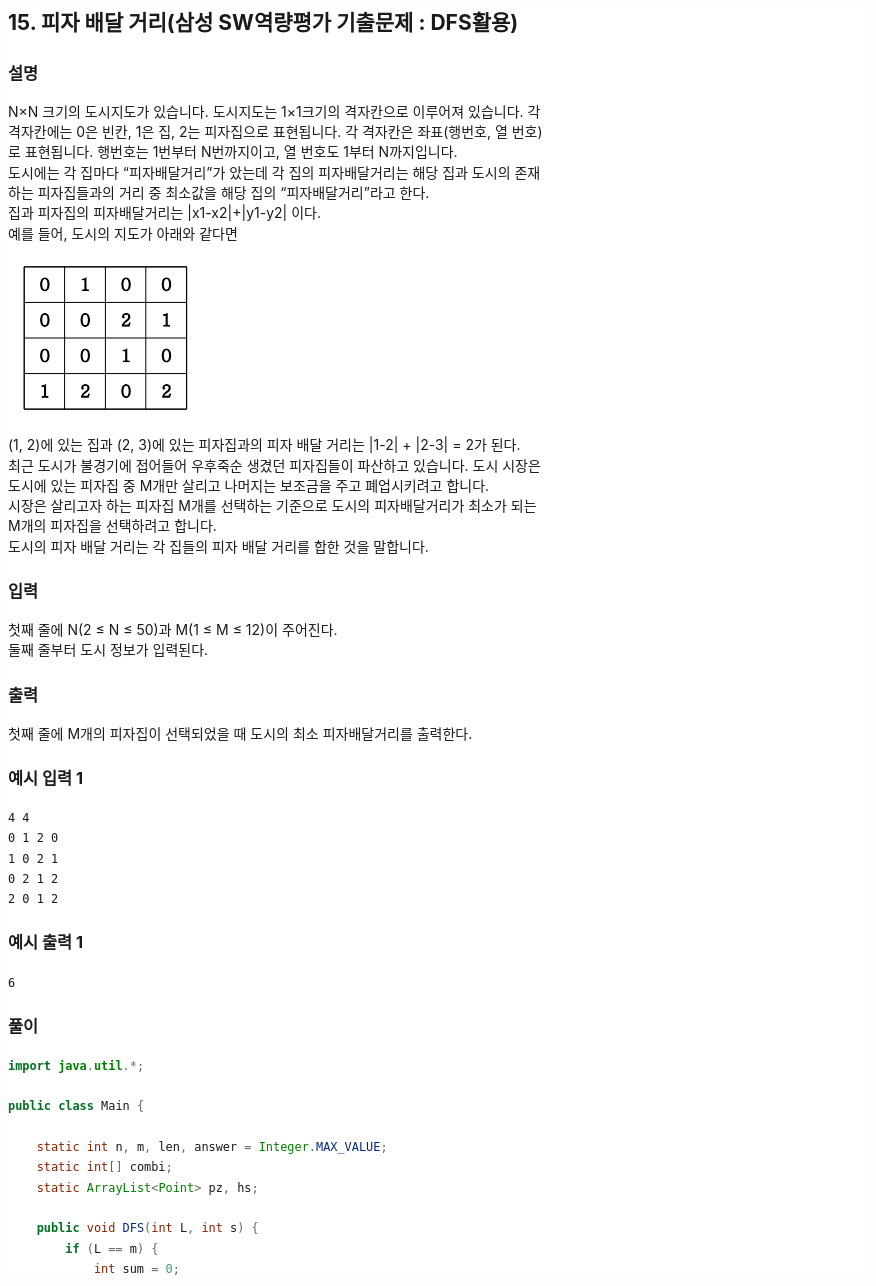 ## 15. 피자 배달 거리(삼성 SW역량평가 기출문제 : DFS활용)


### 설명
N×N 크기의 도시지도가 있습니다. 도시지도는 1×1크기의 격자칸으로 이루어져 있습니다. 각  
격자칸에는 0은 빈칸, 1은 집, 2는 피자집으로 표현됩니다. 각 격자칸은 좌표(행번호, 열 번호)  
로 표현됩니다. 행번호는 1번부터 N번까지이고, 열 번호도 1부터 N까지입니다.  
도시에는 각 집마다 “피자배달거리”가 았는데 각 집의 피자배달거리는 해당 집과 도시의 존재  
하는 피자집들과의 거리 중 최소값을 해당 집의 “피자배달거리”라고 한다.  
집과 피자집의 피자배달거리는 |x1-x2|+|y1-y2| 이다.  
예를 들어, 도시의 지도가 아래와 같다면  

![](https://github.com/dididiri1/java-algorithm/blob/main/study/images/08_09.png?raw=true)

(1, 2)에 있는 집과 (2, 3)에 있는 피자집과의 피자 배달 거리는 |1-2| + |2-3| = 2가 된다.  
최근 도시가 불경기에 접어들어 우후죽순 생겼던 피자집들이 파산하고 있습니다. 도시 시장은  
도시에 있는 피자집 중 M개만 살리고 나머지는 보조금을 주고 폐업시키려고 합니다.  
시장은 살리고자 하는 피자집 M개를 선택하는 기준으로 도시의 피자배달거리가 최소가 되는  
M개의 피자집을 선택하려고 합니다.  
도시의 피자 배달 거리는 각 집들의 피자 배달 거리를 합한 것을 말합니다.  

### 입력
첫째 줄에 N(2 ≤ N ≤ 50)과 M(1 ≤ M ≤ 12)이 주어진다.  
둘째 줄부터 도시 정보가 입력된다.

### 출력
첫째 줄에 M개의 피자집이 선택되었을 때 도시의 최소 피자배달거리를 출력한다.

### 예시 입력 1
```
4 4
0 1 2 0
1 0 2 1
0 2 1 2
2 0 1 2
```
### 예시 출력 1
```
6
```

### 풀이
``` java
import java.util.*;

public class Main {

    static int n, m, len, answer = Integer.MAX_VALUE;
    static int[] combi;
    static ArrayList<Point> pz, hs;

    public void DFS(int L, int s) {
        if (L == m) {
            int sum = 0;
```